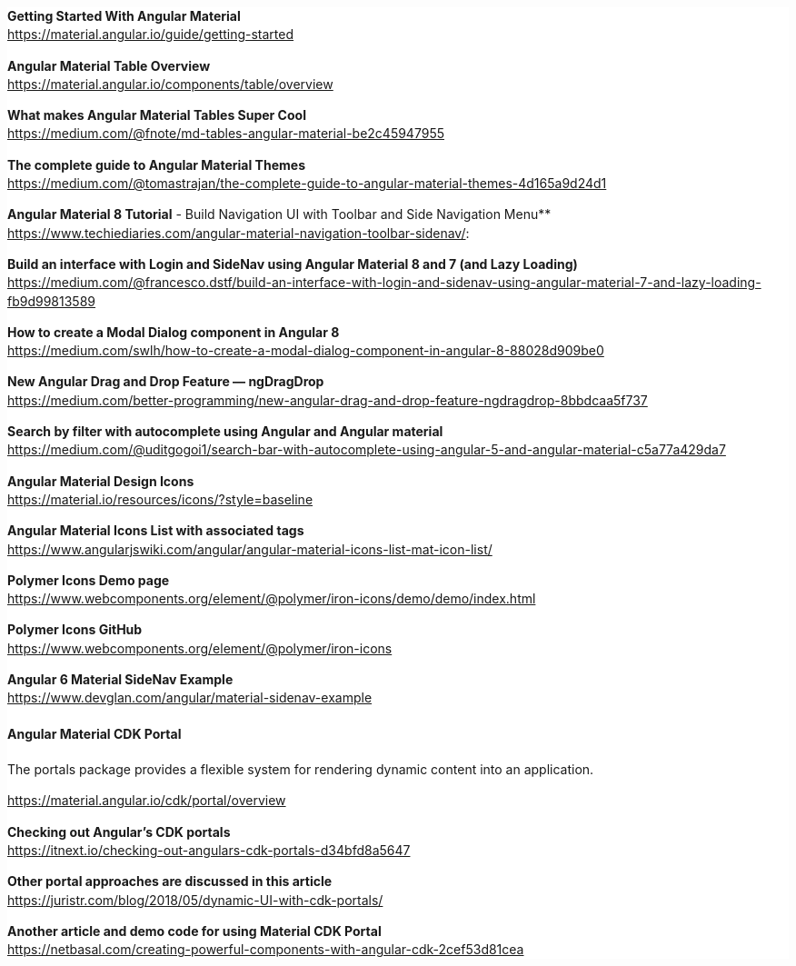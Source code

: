 **Getting Started With Angular Material**  
https://material.angular.io/guide/getting-started

**Angular Material Table Overview**  
https://material.angular.io/components/table/overview

**What makes Angular Material Tables Super Cool**  
https://medium.com/@fnote/md-tables-angular-material-be2c45947955

**The complete guide to Angular Material Themes**  
https://medium.com/@tomastrajan/the-complete-guide-to-angular-material-themes-4d165a9d24d1

**Angular Material 8 Tutorial** - Build Navigation UI with Toolbar and Side Navigation Menu**    
https://www.techiediaries.com/angular-material-navigation-toolbar-sidenav/:

**Build an interface with Login and SideNav using Angular Material 8 and 7 (and Lazy Loading)**  
https://medium.com/@francesco.dstf/build-an-interface-with-login-and-sidenav-using-angular-material-7-and-lazy-loading-fb9d99813589

**How to create a Modal Dialog component in Angular 8**  
https://medium.com/swlh/how-to-create-a-modal-dialog-component-in-angular-8-88028d909be0

**New Angular Drag and Drop Feature — ngDragDrop**  
https://medium.com/better-programming/new-angular-drag-and-drop-feature-ngdragdrop-8bbdcaa5f737

**Search by filter with autocomplete using Angular and Angular material**  
https://medium.com/@uditgogoi1/search-bar-with-autocomplete-using-angular-5-and-angular-material-c5a77a429da7

**Angular Material Design Icons**  
https://material.io/resources/icons/?style=baseline

**Angular Material Icons List with associated tags**  
https://www.angularjswiki.com/angular/angular-material-icons-list-mat-icon-list/

**Polymer Icons Demo page**  
https://www.webcomponents.org/element/@polymer/iron-icons/demo/demo/index.html

**Polymer Icons GitHub**  
https://www.webcomponents.org/element/@polymer/iron-icons

**Angular 6 Material SideNav Example**  
https://www.devglan.com/angular/material-sidenav-example


#### Angular Material CDK Portal

The portals package provides a flexible system for rendering dynamic content into an application.  

https://material.angular.io/cdk/portal/overview

**Checking out Angular’s CDK portals**  
https://itnext.io/checking-out-angulars-cdk-portals-d34bfd8a5647

**Other portal approaches are discussed in this article**  
https://juristr.com/blog/2018/05/dynamic-UI-with-cdk-portals/

**Another article and demo code for using Material CDK Portal**  
https://netbasal.com/creating-powerful-components-with-angular-cdk-2cef53d81cea
